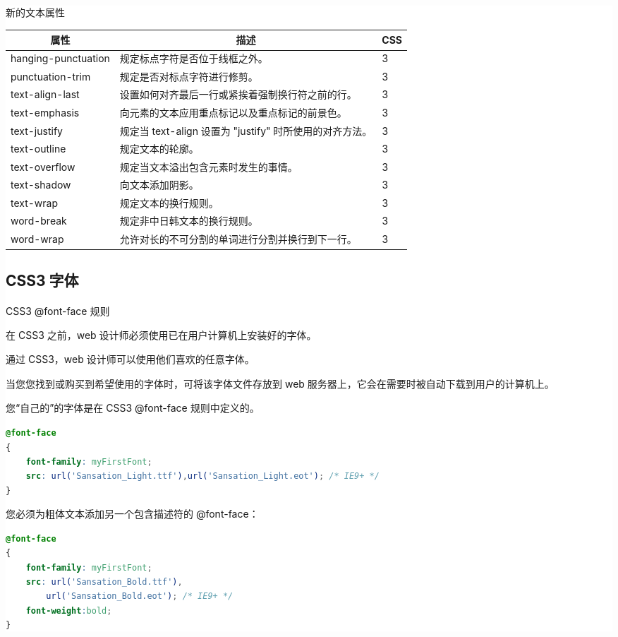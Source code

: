 新的文本属性

|属性|描述|CSS|
|---|---|---|
|hanging-punctuation|规定标点字符是否位于线框之外。|3|
|punctuation-trim|规定是否对标点字符进行修剪。|3|
|text-align-last|设置如何对齐最后一行或紧挨着强制换行符之前的行。|3|
|text-emphasis|向元素的文本应用重点标记以及重点标记的前景色。|3|
|text-justify|规定当 text-align 设置为 "justify" 时所使用的对齐方法。|3|
|text-outline|规定文本的轮廓。|3|
|text-overflow|规定当文本溢出包含元素时发生的事情。|3|
|text-shadow|向文本添加阴影。|3|
|text-wrap|规定文本的换行规则。|3|
|word-break|规定非中日韩文本的换行规则。|3|
|word-wrap|允许对长的不可分割的单词进行分割并换行到下一行。|3|

## CSS3 字体

CSS3 @font-face 规则

在 CSS3 之前，web 设计师必须使用已在用户计算机上安装好的字体。

通过 CSS3，web 设计师可以使用他们喜欢的任意字体。

当您您找到或购买到希望使用的字体时，可将该字体文件存放到 web 服务器上，它会在需要时被自动下载到用户的计算机上。

您“自己的”的字体是在 CSS3 @font-face 规则中定义的。

```CSS
@font-face
{
    font-family: myFirstFont;
    src: url('Sansation_Light.ttf'),url('Sansation_Light.eot'); /* IE9+ */
}
```

您必须为粗体文本添加另一个包含描述符的 @font-face：

```CSS
@font-face
{
    font-family: myFirstFont;
    src: url('Sansation_Bold.ttf'),
        url('Sansation_Bold.eot'); /* IE9+ */
    font-weight:bold;
}
```
